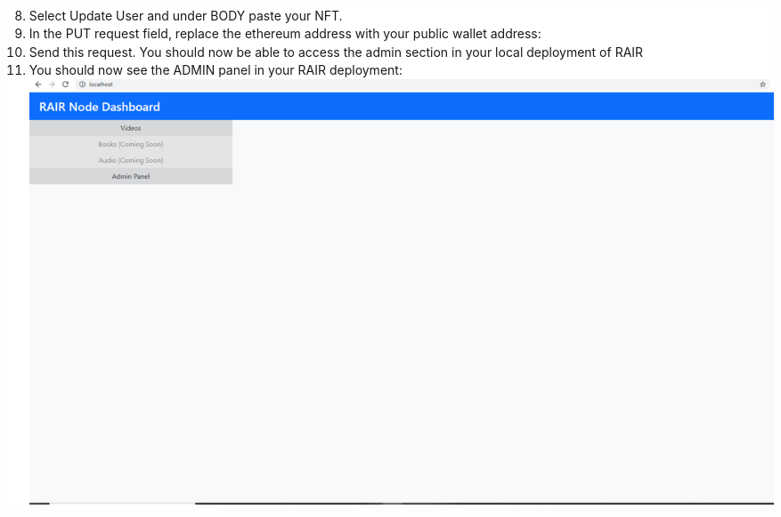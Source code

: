 8. Select Update User and under BODY paste your NFT.
9. In the PUT request field, replace the ethereum address with your public wallet address:
10. Send this request. You should now be able to access the admin section in your local deployment of RAIR
11. You should now see the ADMIN panel in your RAIR deployment:![](./attachments/image-20210819-053837.png)
